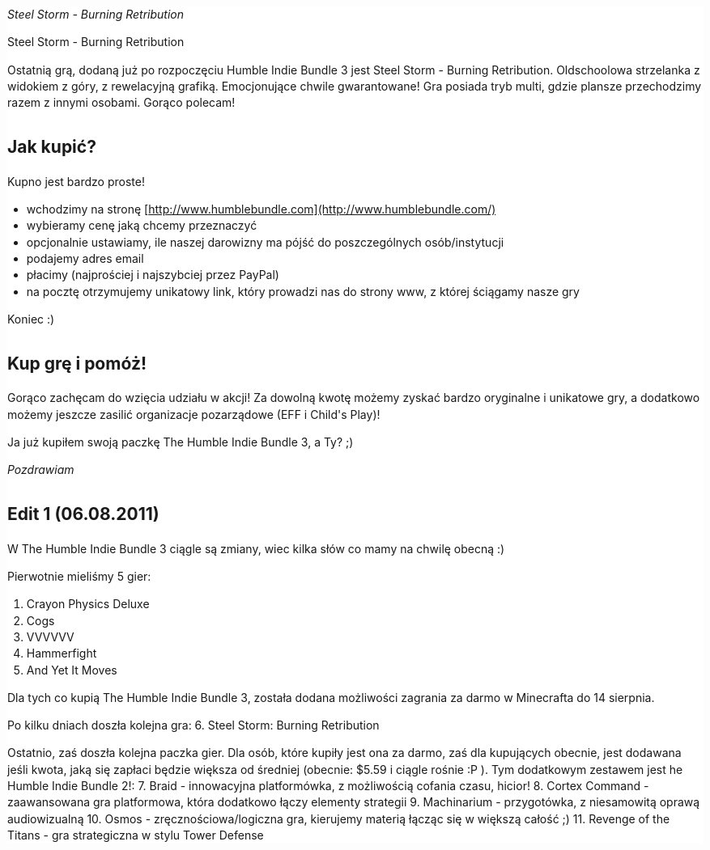  *Steel Storm - Burning Retribution* 

Steel Storm - Burning Retribution



Ostatnią grą, dodaną już po rozpoczęciu Humble Indie Bundle 3 jest  Steel Storm - Burning Retribution. Oldschoolowa strzelanka z widokiem z góry, z rewelacyjną grafiką. Emocjonujące chwile gwarantowane! Gra posiada tryb multi, gdzie plansze przechodzimy razem z innymi osobami. Gorąco polecam!



## Jak kupić? 


Kupno jest bardzo proste! 
- wchodzimy na stronę [http://www.humblebundle.com](http://www.humblebundle.com/)
- wybieramy cenę jaką chcemy przeznaczyć
- opcjonalnie ustawiamy, ile naszej darowizny ma pójść do poszczególnych osób/instytucji
- podajemy adres email
- płacimy (najprościej i najszybciej przez PayPal)
- na pocztę otrzymujemy unikatowy link, który prowadzi nas do strony www, z której ściągamy nasze gry

Koniec :)



## Kup grę i pomóż!


Gorąco zachęcam do wzięcia udziału w akcji! Za dowolną kwotę możemy zyskać bardzo oryginalne i unikatowe gry, a dodatkowo możemy jeszcze zasilić organizacje pozarządowe (EFF i Child's Play)!

Ja już kupiłem swoją paczkę The Humble Indie Bundle 3, a Ty? ;)

 *Pozdrawiam* 



## Edit 1 (06.08.2011)


W The Humble Indie Bundle 3 ciągle są zmiany, wiec kilka słów co mamy na chwilę obecną :)

Pierwotnie mieliśmy 5 gier:
1. Crayon Physics Deluxe
2. Cogs
3. VVVVVV
4. Hammerfight
5. And Yet It Moves

Dla tych co kupią The Humble Indie Bundle 3, została dodana możliwości zagrania za darmo w Minecrafta do 14 sierpnia.

Po kilku dniach doszła kolejna gra:
6. Steel Storm: Burning Retribution

Ostatnio, zaś doszła kolejna paczka gier. Dla osób, które kupiły jest ona za darmo, zaś dla kupujących obecnie, jest dodawana jeśli kwota, jaką się zapłaci będzie większa od średniej (obecnie: $5.59 i ciągle rośnie :P ). 
Tym dodatkowym zestawem jest he Humble Indie Bundle  2!:
7. Braid - innowacyjna platformówka, z możliwością cofania czasu, hicior!
8. Cortex Command - zaawansowana gra platformowa, która dodatkowo łączy elementy strategii
9. Machinarium - przygotówka, z niesamowitą oprawą audiowizualną
10. Osmos - zręcznościowa/logiczna gra, kierujemy materią łącząc się w większą całość ;)
11. Revenge of the Titans -  gra strategiczna w stylu Tower Defense
